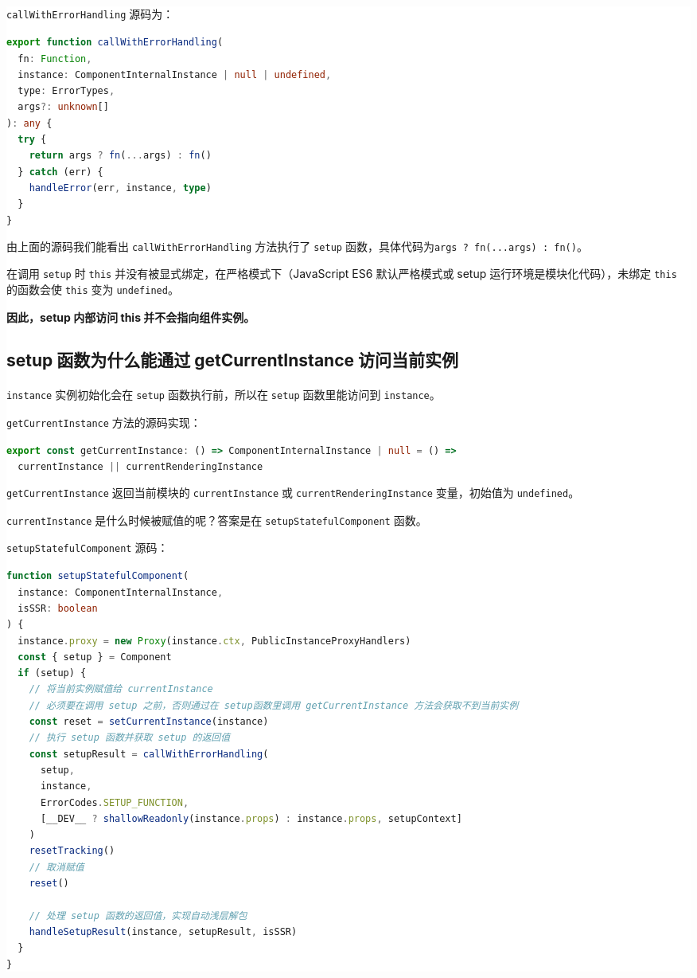 `callWithErrorHandling` 源码为：

```ts
export function callWithErrorHandling(
  fn: Function,
  instance: ComponentInternalInstance | null | undefined,
  type: ErrorTypes,
  args?: unknown[]
): any {
  try {
    return args ? fn(...args) : fn()
  } catch (err) {
    handleError(err, instance, type)
  }
}
```

由上面的源码我们能看出 `callWithErrorHandling` 方法执行了 `setup` 函数，具体代码为`args ? fn(...args) : fn()`。

在调用 `setup` 时 `this` 并没有被显式绑定，在严格模式下（JavaScript ES6 默认严格模式或 setup 运行环境是模块化代码），未绑定 `this` 的函数会使 `this` 变为 `undefined`。

**因此，setup 内部访问 this 并不会指向组件实例。**

## setup 函数为什么能通过 getCurrentInstance 访问当前实例

`instance` 实例初始化会在 `setup` 函数执行前，所以在 `setup` 函数里能访问到 `instance`。

`getCurrentInstance` 方法的源码实现：

```ts
export const getCurrentInstance: () => ComponentInternalInstance | null = () =>
  currentInstance || currentRenderingInstance
```

`getCurrentInstance` 返回当前模块的 `currentInstance` 或 `currentRenderingInstance` 变量，初始值为 `undefined`。

`currentInstance` 是什么时候被赋值的呢？答案是在 `setupStatefulComponent` 函数。

`setupStatefulComponent` 源码：

```ts
function setupStatefulComponent(
  instance: ComponentInternalInstance,
  isSSR: boolean
) {
  instance.proxy = new Proxy(instance.ctx, PublicInstanceProxyHandlers)
  const { setup } = Component
  if (setup) {
    // 将当前实例赋值给 currentInstance
    // 必须要在调用 setup 之前，否则通过在 setup函数里调用 getCurrentInstance 方法会获取不到当前实例
    const reset = setCurrentInstance(instance)
    // 执行 setup 函数并获取 setup 的返回值
    const setupResult = callWithErrorHandling(
      setup,
      instance,
      ErrorCodes.SETUP_FUNCTION,
      [__DEV__ ? shallowReadonly(instance.props) : instance.props, setupContext]
    )
    resetTracking()
    // 取消赋值
    reset()

    // 处理 setup 函数的返回值，实现自动浅层解包
    handleSetupResult(instance, setupResult, isSSR)
  }
}
```
